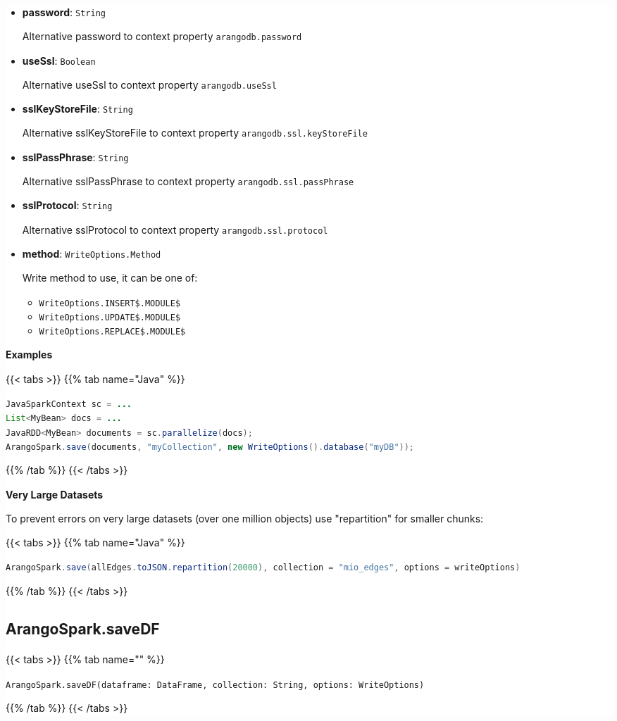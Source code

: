   - **password**: `String`

    Alternative password to context property `arangodb.password`

  - **useSsl**: `Boolean`

    Alternative useSsl to context property `arangodb.useSsl`

  - **sslKeyStoreFile**: `String`

    Alternative sslKeyStoreFile to context property `arangodb.ssl.keyStoreFile`

  - **sslPassPhrase**: `String`

    Alternative sslPassPhrase to context property `arangodb.ssl.passPhrase`

  - **sslProtocol**: `String`

    Alternative sslProtocol to context property `arangodb.ssl.protocol`

  - **method**: `WriteOptions.Method`

    Write method to use, it can be one of: 
    - `WriteOptions.INSERT$.MODULE$`
    - `WriteOptions.UPDATE$.MODULE$`
    - `WriteOptions.REPLACE$.MODULE$`


**Examples**

{{< tabs >}}
{{% tab name="Java" %}}
```Java
JavaSparkContext sc = ...
List<MyBean> docs = ...
JavaRDD<MyBean> documents = sc.parallelize(docs);
ArangoSpark.save(documents, "myCollection", new WriteOptions().database("myDB"));
```
{{% /tab %}}
{{< /tabs >}}

**Very Large Datasets**

To prevent errors on very large datasets (over one million objects) use "repartition" for smaller chunks:

{{< tabs >}}
{{% tab name="Java" %}}
```Java
ArangoSpark.save(allEdges.toJSON.repartition(20000), collection = "mio_edges", options = writeOptions)
```
{{% /tab %}}
{{< /tabs >}}


## ArangoSpark.saveDF

{{< tabs >}}
{{% tab name="" %}}
```
ArangoSpark.saveDF(dataframe: DataFrame, collection: String, options: WriteOptions)
```
{{% /tab %}}
{{< /tabs >}}
